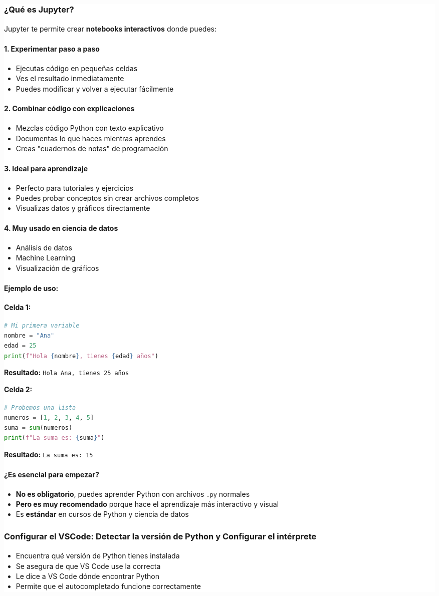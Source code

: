 ### ¿Qué es Jupyter?

Jupyter te permite crear **notebooks interactivos** donde puedes:

#### 1. **Experimentar paso a paso**
- Ejecutas código en pequeñas celdas
- Ves el resultado inmediatamente
- Puedes modificar y volver a ejecutar fácilmente

#### 2. **Combinar código con explicaciones**
- Mezclas código Python con texto explicativo
- Documentas lo que haces mientras aprendes
- Creas "cuadernos de notas" de programación

#### 3. **Ideal para aprendizaje**
- Perfecto para tutoriales y ejercicios
- Puedes probar conceptos sin crear archivos completos
- Visualizas datos y gráficos directamente

#### 4. **Muy usado en ciencia de datos**
- Análisis de datos
- Machine Learning
- Visualización de gráficos

#### Ejemplo de uso:

**Celda 1:**
```python
# Mi primera variable
nombre = "Ana"
edad = 25
print(f"Hola {nombre}, tienes {edad} años")
```
**Resultado:** `Hola Ana, tienes 25 años`

**Celda 2:**
```python
# Probemos una lista
numeros = [1, 2, 3, 4, 5]
suma = sum(numeros)
print(f"La suma es: {suma}")
```
**Resultado:** `La suma es: 15`

#### ¿Es esencial para empezar?
- **No es obligatorio**, puedes aprender Python con archivos `.py` normales
- **Pero es muy recomendado** porque hace el aprendizaje más interactivo y visual
- Es **estándar** en cursos de Python y ciencia de datos

### Configurar el VSCode: **Detectar la versión de Python** y **Configurar el intérprete**
- Encuentra qué versión de Python tienes instalada
- Se asegura de que VS Code use la correcta
- Le dice a VS Code dónde encontrar Python
- Permite que el autocompletado funcione correctamente
  